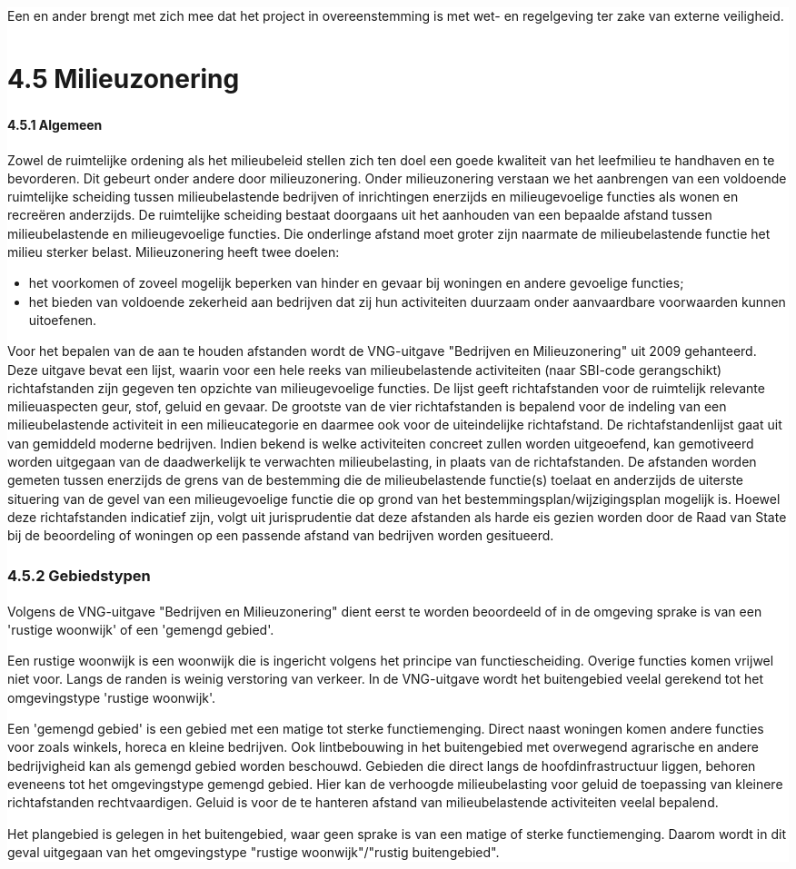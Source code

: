Een en ander brengt met zich mee dat het project in overeenstemming is met wet- en regelgeving ter zake van externe veiligheid.

# <span id="page-30-0"></span>**4.5 Milieuzonering**

#### **4.5.1 Algemeen**

Zowel de ruimtelijke ordening als het milieubeleid stellen zich ten doel een goede kwaliteit van het leefmilieu te handhaven en te bevorderen. Dit gebeurt onder andere door milieuzonering. Onder milieuzonering verstaan we het aanbrengen van een voldoende ruimtelijke scheiding tussen milieubelastende bedrijven of inrichtingen enerzijds en milieugevoelige functies als wonen en recreëren anderzijds. De ruimtelijke scheiding bestaat doorgaans uit het aanhouden van een bepaalde afstand tussen milieubelastende en milieugevoelige functies. Die onderlinge afstand moet groter zijn naarmate de milieubelastende functie het milieu sterker belast. Milieuzonering heeft twee doelen:

- het voorkomen of zoveel mogelijk beperken van hinder en gevaar bij woningen en andere gevoelige functies;
- het bieden van voldoende zekerheid aan bedrijven dat zij hun activiteiten duurzaam onder aanvaardbare voorwaarden kunnen uitoefenen.

Voor het bepalen van de aan te houden afstanden wordt de VNG-uitgave "Bedrijven en Milieuzonering" uit 2009 gehanteerd. Deze uitgave bevat een lijst, waarin voor een hele reeks van milieubelastende activiteiten (naar SBI-code gerangschikt) richtafstanden zijn gegeven ten opzichte van milieugevoelige functies. De lijst geeft richtafstanden voor de ruimtelijk relevante milieuaspecten geur, stof, geluid en gevaar. De grootste van de vier richtafstanden is bepalend voor de indeling van een milieubelastende activiteit in een milieucategorie en daarmee ook voor de uiteindelijke richtafstand. De richtafstandenlijst gaat uit van gemiddeld moderne bedrijven. Indien bekend is welke activiteiten concreet zullen worden uitgeoefend, kan gemotiveerd worden uitgegaan van de daadwerkelijk te verwachten milieubelasting, in plaats van de richtafstanden. De afstanden worden gemeten tussen enerzijds de grens van de bestemming die de milieubelastende functie(s) toelaat en anderzijds de uiterste situering van de gevel van een milieugevoelige functie die op grond van het bestemmingsplan/wijzigingsplan mogelijk is. Hoewel deze richtafstanden indicatief zijn, volgt uit jurisprudentie dat deze afstanden als harde eis gezien worden door de Raad van State bij de beoordeling of woningen op een passende afstand van bedrijven worden gesitueerd.

### **4.5.2 Gebiedstypen**

Volgens de VNG-uitgave "Bedrijven en Milieuzonering" dient eerst te worden beoordeeld of in de omgeving sprake is van een 'rustige woonwijk' of een 'gemengd gebied'.

Een rustige woonwijk is een woonwijk die is ingericht volgens het principe van functiescheiding. Overige functies komen vrijwel niet voor. Langs de randen is weinig verstoring van verkeer. In de VNG-uitgave wordt het buitengebied veelal gerekend tot het omgevingstype 'rustige woonwijk'.

Een 'gemengd gebied' is een gebied met een matige tot sterke functiemenging. Direct naast woningen komen andere functies voor zoals winkels, horeca en kleine bedrijven. Ook lintbebouwing in het buitengebied met overwegend agrarische en andere bedrijvigheid kan als gemengd gebied worden beschouwd. Gebieden die direct langs de hoofdinfrastructuur liggen, behoren eveneens tot het omgevingstype gemengd gebied. Hier kan de verhoogde milieubelasting voor geluid de toepassing van kleinere richtafstanden rechtvaardigen. Geluid is voor de te hanteren afstand van milieubelastende activiteiten veelal bepalend.

Het plangebied is gelegen in het buitengebied, waar geen sprake is van een matige of sterke functiemenging. Daarom wordt in dit geval uitgegaan van het omgevingstype "rustige woonwijk"/"rustig buitengebied".
